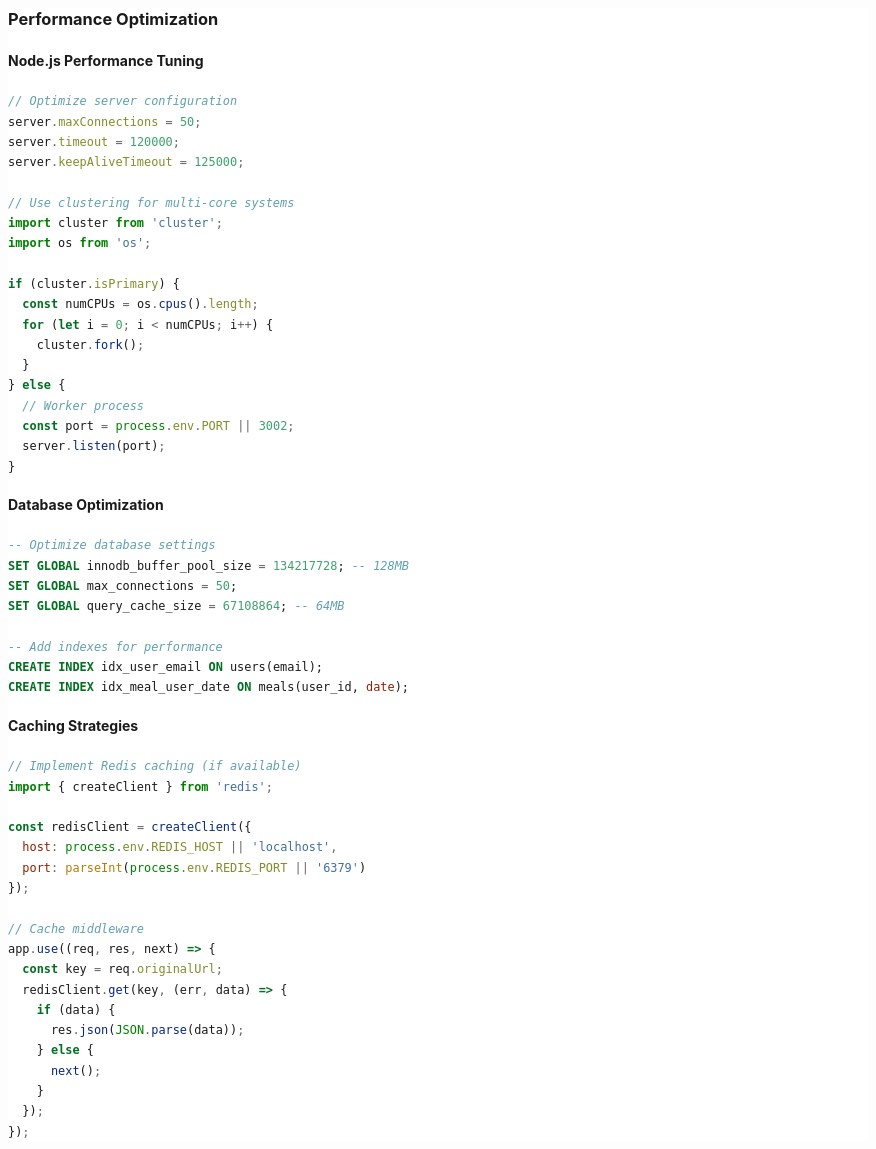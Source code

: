 ### Performance Optimization

#### Node.js Performance Tuning

```javascript
// Optimize server configuration
server.maxConnections = 50;
server.timeout = 120000;
server.keepAliveTimeout = 125000;

// Use clustering for multi-core systems
import cluster from 'cluster';
import os from 'os';

if (cluster.isPrimary) {
  const numCPUs = os.cpus().length;
  for (let i = 0; i < numCPUs; i++) {
    cluster.fork();
  }
} else {
  // Worker process
  const port = process.env.PORT || 3002;
  server.listen(port);
}
```

#### Database Optimization

```sql
-- Optimize database settings
SET GLOBAL innodb_buffer_pool_size = 134217728; -- 128MB
SET GLOBAL max_connections = 50;
SET GLOBAL query_cache_size = 67108864; -- 64MB

-- Add indexes for performance
CREATE INDEX idx_user_email ON users(email);
CREATE INDEX idx_meal_user_date ON meals(user_id, date);
```

#### Caching Strategies

```javascript
// Implement Redis caching (if available)
import { createClient } from 'redis';

const redisClient = createClient({
  host: process.env.REDIS_HOST || 'localhost',
  port: parseInt(process.env.REDIS_PORT || '6379')
});

// Cache middleware
app.use((req, res, next) => {
  const key = req.originalUrl;
  redisClient.get(key, (err, data) => {
    if (data) {
      res.json(JSON.parse(data));
    } else {
      next();
    }
  });
});
```
